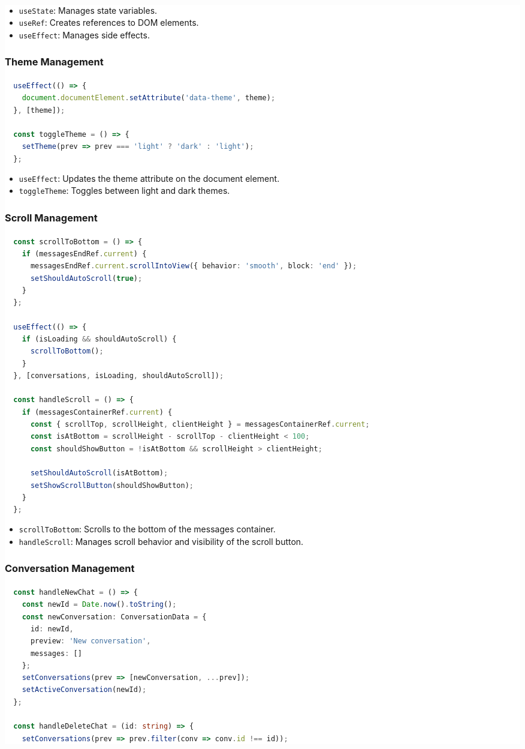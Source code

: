- `useState`: Manages state variables.
- `useRef`: Creates references to DOM elements.
- `useEffect`: Manages side effects.

### Theme Management

```typescript
  useEffect(() => {
    document.documentElement.setAttribute('data-theme', theme);
  }, [theme]);

  const toggleTheme = () => {
    setTheme(prev => prev === 'light' ? 'dark' : 'light');
  };
```

- `useEffect`: Updates the theme attribute on the document element.
- `toggleTheme`: Toggles between light and dark themes.

### Scroll Management

```typescript
  const scrollToBottom = () => {
    if (messagesEndRef.current) {
      messagesEndRef.current.scrollIntoView({ behavior: 'smooth', block: 'end' });
      setShouldAutoScroll(true);
    }
  };

  useEffect(() => {
    if (isLoading && shouldAutoScroll) {
      scrollToBottom();
    }
  }, [conversations, isLoading, shouldAutoScroll]);

  const handleScroll = () => {
    if (messagesContainerRef.current) {
      const { scrollTop, scrollHeight, clientHeight } = messagesContainerRef.current;
      const isAtBottom = scrollHeight - scrollTop - clientHeight < 100;
      const shouldShowButton = !isAtBottom && scrollHeight > clientHeight;
      
      setShouldAutoScroll(isAtBottom);
      setShowScrollButton(shouldShowButton);
    }
  };
```

- `scrollToBottom`: Scrolls to the bottom of the messages container.
- `handleScroll`: Manages scroll behavior and visibility of the scroll button.

### Conversation Management

```typescript
  const handleNewChat = () => {
    const newId = Date.now().toString();
    const newConversation: ConversationData = {
      id: newId,
      preview: 'New conversation',
      messages: []
    };
    setConversations(prev => [newConversation, ...prev]);
    setActiveConversation(newId);
  };

  const handleDeleteChat = (id: string) => {
    setConversations(prev => prev.filter(conv => conv.id !== id));
```